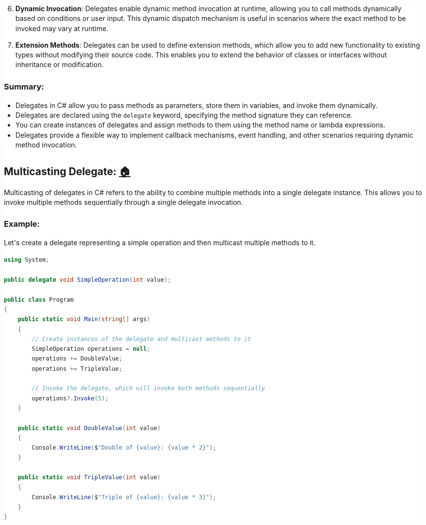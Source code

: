 6. **Dynamic Invocation**: Delegates enable dynamic method invocation at runtime, allowing you to call methods dynamically based on conditions or user input. This dynamic dispatch mechanism is useful in scenarios where the exact method to be invoked may vary at runtime.

7. **Extension Methods**: Delegates can be used to define extension methods, which allow you to add new functionality to existing types without modifying their source code. This enables you to extend the behavior of classes or interfaces without inheritance or modification.

### Summary:

- Delegates in C# allow you to pass methods as parameters, store them in variables, and invoke them dynamically.
- Delegates are declared using the `delegate` keyword, specifying the method signature they can reference.
- You can create instances of delegates and assign methods to them using the method name or lambda expressions.
- Delegates provide a flexible way to implement callback mechanisms, event handling, and other scenarios requiring dynamic method invocation.

## **Multicasting Delegate:** [🏠](https://github.com/SMitra1993/theNETInterrogation/blob/master/3%20-%20ControlStatement.md#control-statement-)

Multicasting of delegates in C# refers to the ability to combine multiple methods into a single delegate instance. This allows you to invoke multiple methods sequentially through a single delegate invocation.

### Example:

Let's create a delegate representing a simple operation and then multicast multiple methods to it.

```csharp
using System;

public delegate void SimpleOperation(int value);

public class Program
{
    public static void Main(string[] args)
    {
        // Create instances of the delegate and multicast methods to it
        SimpleOperation operations = null;
        operations += DoubleValue;
        operations += TripleValue;

        // Invoke the delegate, which will invoke both methods sequentially
        operations?.Invoke(5);
    }

    public static void DoubleValue(int value)
    {
        Console.WriteLine($"Double of {value}: {value * 2}");
    }

    public static void TripleValue(int value)
    {
        Console.WriteLine($"Triple of {value}: {value * 3}");
    }
}
```
